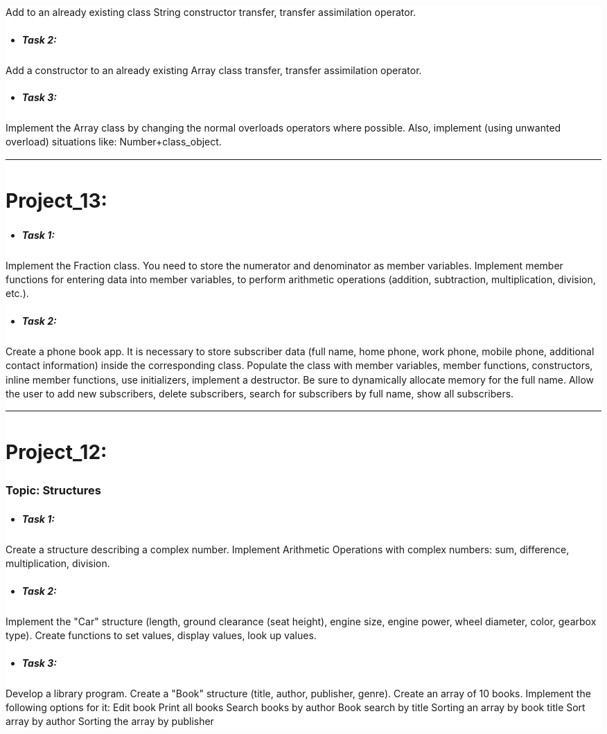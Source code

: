 Add to an already existing class String constructor
transfer, transfer assimilation operator.

- ##### Task 2:
Add a constructor to an already existing Array class
transfer, transfer assimilation operator.

- ##### Task 3:
Implement the Array class by changing the normal overloads
operators where possible. Also, implement (using
unwanted overload) situations like:
Number+class_object. 
___
# Project_13: 
- ##### Task 1:
Implement the Fraction class. You need to store the numerator
and denominator as member variables. Implement
member functions for entering data into member variables,
to perform arithmetic operations (addition,
subtraction, multiplication, division, etc.).

- ##### Task 2:
Create a phone book app.
It is necessary to store subscriber data (full name, home phone, work phone, mobile phone, additional
contact information) inside the corresponding class.
Populate the class with member variables, member functions, constructors, inline member functions,
use initializers, implement a destructor.
Be sure to dynamically allocate memory for the full name.
Allow the user to add
new subscribers, delete subscribers, search for subscribers
by full name, show all subscribers. 
___
# Project_12: 
### Topic: Structures

- ##### Task 1:
Create a structure describing a complex number. Implement Arithmetic Operations
with complex numbers: sum, difference, multiplication, division.

- ##### Task 2:
Implement the "Car" structure (length, ground clearance (seat height), engine size, engine power, wheel diameter, color, gearbox type). Create functions to set values, display values, look up values.

- ##### Task 3:
Develop a library program. Create a "Book" structure (title, author, publisher, genre).
Create an array of 10 books.
Implement the following options for it:
Edit book
Print all books
Search books by author
Book search by title
Sorting an array by book title
Sort array by author
Sorting the array by publisher
